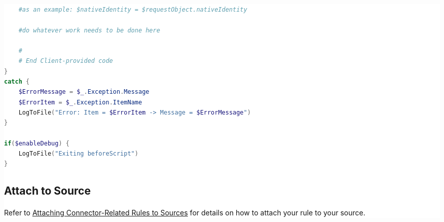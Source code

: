 ```powershell
    #as an example: $nativeIdentity = $requestObject.nativeIdentity

    #do whatever work needs to be done here

    #
    # End Client-provided code
}
catch {
    $ErrorMessage = $_.Exception.Message
    $ErrorItem = $_.Exception.ItemName
    LogToFile("Error: Item = $ErrorItem -> Message = $ErrorMessage")
}

if($enableDebug) {
    LogToFile("Exiting beforeScript")
}
```

## Attach to Source

Refer to [Attaching Connector-Related Rules to Sources](./index.md#aftercreate-aftermodify-afterdelete-beforecreate-beforemodify-beforedelete-rules) for details on how to attach your rule to your source.
